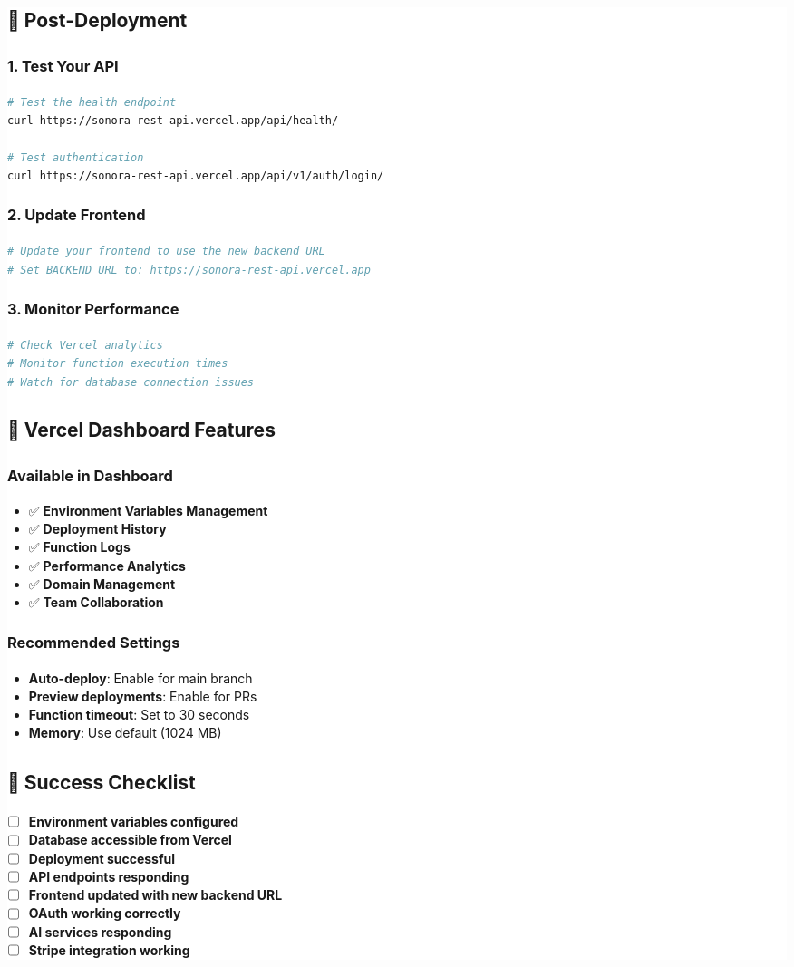 ## 🚀 Post-Deployment

### **1. Test Your API**
```bash
# Test the health endpoint
curl https://sonora-rest-api.vercel.app/api/health/

# Test authentication
curl https://sonora-rest-api.vercel.app/api/v1/auth/login/
```

### **2. Update Frontend**
```bash
# Update your frontend to use the new backend URL
# Set BACKEND_URL to: https://sonora-rest-api.vercel.app
```

### **3. Monitor Performance**
```bash
# Check Vercel analytics
# Monitor function execution times
# Watch for database connection issues
```

## 📱 Vercel Dashboard Features

### **Available in Dashboard**
- ✅ **Environment Variables Management**
- ✅ **Deployment History**
- ✅ **Function Logs**
- ✅ **Performance Analytics**
- ✅ **Domain Management**
- ✅ **Team Collaboration**

### **Recommended Settings**
- **Auto-deploy**: Enable for main branch
- **Preview deployments**: Enable for PRs
- **Function timeout**: Set to 30 seconds
- **Memory**: Use default (1024 MB)

## 🎉 Success Checklist

- [ ] **Environment variables configured**
- [ ] **Database accessible from Vercel**
- [ ] **Deployment successful**
- [ ] **API endpoints responding**
- [ ] **Frontend updated with new backend URL**
- [ ] **OAuth working correctly**
- [ ] **AI services responding**
- [ ] **Stripe integration working**
